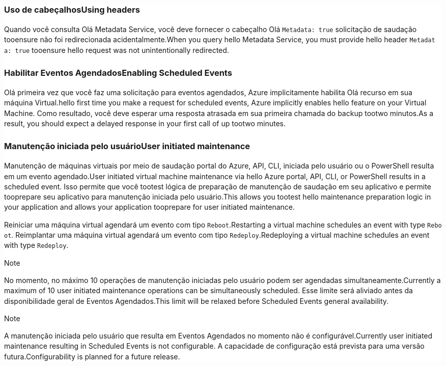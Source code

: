 ### <a name="using-headers"></a><span data-ttu-id="5363b-136">Uso de cabeçalhos</span><span class="sxs-lookup"><span data-stu-id="5363b-136">Using headers</span></span>
<span data-ttu-id="5363b-137">Quando você consulta Olá Metadata Service, você deve fornecer o cabeçalho Olá `Metadata: true` solicitação de saudação tooensure não foi redirecionada acidentalmente.</span><span class="sxs-lookup"><span data-stu-id="5363b-137">When you query hello Metadata Service, you must provide hello header `Metadata: true` tooensure hello request was not unintentionally redirected.</span></span>

### <a name="enabling-scheduled-events"></a><span data-ttu-id="5363b-138">Habilitar Eventos Agendados</span><span class="sxs-lookup"><span data-stu-id="5363b-138">Enabling Scheduled Events</span></span>
<span data-ttu-id="5363b-139">Olá primeira vez que você faz uma solicitação para eventos agendados, Azure implicitamente habilita Olá recurso em sua máquina Virtual.</span><span class="sxs-lookup"><span data-stu-id="5363b-139">hello first time you make a request for scheduled events, Azure implicitly enables hello feature on your Virtual Machine.</span></span> <span data-ttu-id="5363b-140">Como resultado, você deve esperar uma resposta atrasada em sua primeira chamada do backup tootwo minutos.</span><span class="sxs-lookup"><span data-stu-id="5363b-140">As a result, you should expect a delayed response in your first call of up tootwo minutes.</span></span>

### <a name="user-initiated-maintenance"></a><span data-ttu-id="5363b-141">Manutenção iniciada pelo usuário</span><span class="sxs-lookup"><span data-stu-id="5363b-141">User initiated maintenance</span></span>
<span data-ttu-id="5363b-142">Manutenção de máquinas virtuais por meio de saudação portal do Azure, API, CLI, iniciada pelo usuário ou o PowerShell resulta em um evento agendado.</span><span class="sxs-lookup"><span data-stu-id="5363b-142">User initiated virtual machine maintenance via hello Azure portal, API, CLI, or PowerShell results in a scheduled event.</span></span> <span data-ttu-id="5363b-143">Isso permite que você tootest lógica de preparação de manutenção de saudação em seu aplicativo e permite tooprepare seu aplicativo para manutenção iniciada pelo usuário.</span><span class="sxs-lookup"><span data-stu-id="5363b-143">This allows you tootest hello maintenance preparation logic in your application and allows your application tooprepare for user initiated maintenance.</span></span>

<span data-ttu-id="5363b-144">Reiniciar uma máquina virtual agendará um evento com tipo `Reboot`.</span><span class="sxs-lookup"><span data-stu-id="5363b-144">Restarting a virtual machine schedules an event with type `Reboot`.</span></span> <span data-ttu-id="5363b-145">Reimplantar uma máquina virtual agendará um evento com tipo `Redeploy`.</span><span class="sxs-lookup"><span data-stu-id="5363b-145">Redeploying a virtual machine schedules an event with type `Redeploy`.</span></span>

> [!NOTE] 
> <span data-ttu-id="5363b-146">No momento, no máximo 10 operações de manutenção iniciadas pelo usuário podem ser agendadas simultaneamente.</span><span class="sxs-lookup"><span data-stu-id="5363b-146">Currently a maximum of 10 user initiated maintenance operations can be simultaneously scheduled.</span></span> <span data-ttu-id="5363b-147">Esse limite será aliviado antes da disponibilidade geral de Eventos Agendados.</span><span class="sxs-lookup"><span data-stu-id="5363b-147">This limit will be relaxed before Scheduled Events general availability.</span></span>

> [!NOTE] 
> <span data-ttu-id="5363b-148">A manutenção iniciada pelo usuário que resulta em Eventos Agendados no momento não é configurável.</span><span class="sxs-lookup"><span data-stu-id="5363b-148">Currently user initiated maintenance resulting in Scheduled Events is not configurable.</span></span> <span data-ttu-id="5363b-149">A capacidade de configuração está prevista para uma versão futura.</span><span class="sxs-lookup"><span data-stu-id="5363b-149">Configurability is planned for a future release.</span></span>

